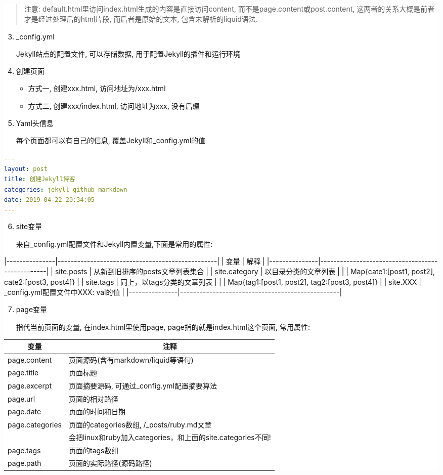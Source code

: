 >注意: default.html里访问index.html生成的内容是直接访问content, 而不是page.content或post.content, 这两者的关系大概是前者才是经过处理后的html片段, 而后者是原始的文本, 包含未解析的liquid语法.

3. _config.yml

    Jekyll站点的配置文件, 可以存储数据, 用于配置Jekyll的插件和运行环境

4. 创建页面

    * 方式一, 创建xxx.html, 访问地址为/xxx.html

    * 方式二, 创建xxx/index.html, 访问地址为xxx, 没有后缀

5. Yaml头信息

    每个页面都可以有自己的信息, 覆盖Jekyll和_config.yml的值

``` yaml
---
layout: post
title: 创建Jekyll博客
categories: jekyll github markdown
date: 2019-04-22 20:34:05
---
```

6. site变量

    来自_config.yml配置文件和Jekyll内置变量,下面是常用的属性:

|---------------|-------------------------------------------------|
| 变量          | 解释                                            |
|---------------|-------------------------------------------------|
| site.posts    | 从新到旧排序的posts文章列表集合                 |
| site.category   | 以目录分类的文章列表                            |
|               | Map{cate1:[post1, post2], cate2:[post3, post4]} |
| site.tags     | 同上，以tags分类的文章列表                      |
|               | Map{tag1:[post1, post2], tag2:[post3, post4]}   |
| site.XXX      | _config.yml配置文件中XXX: val的值              |
|---------------|-------------------------------------------------|

7. page变量

    指代当前页面的变量, 在index.html里使用page, page指的就是index.html这个页面, 常用属性:

| 变量            | 注释                                                         |
|-----------------|--------------------------------------------------------------|
| page.content    | 页面源码(含有markdown/liquid等语句)                          |
| page.title      | 页面标题                                                     |
| page.excerpt    | 页面摘要源码, 可通过_config.yml配置摘要算法                 |
| page.url        | 页面的相对路径                                               |
| page.date       | 页面的时间和日期                                             |
| page.categories | 页面的categories数组, /\_posts/ruby.md文章         |
|                 | 会把linux和ruby加入categories，和上面的site.categories不同! |
| page.tags       | 页面的tags数组                                               |
| page.path       | 页面的实际路径(源码路径)                                     |
